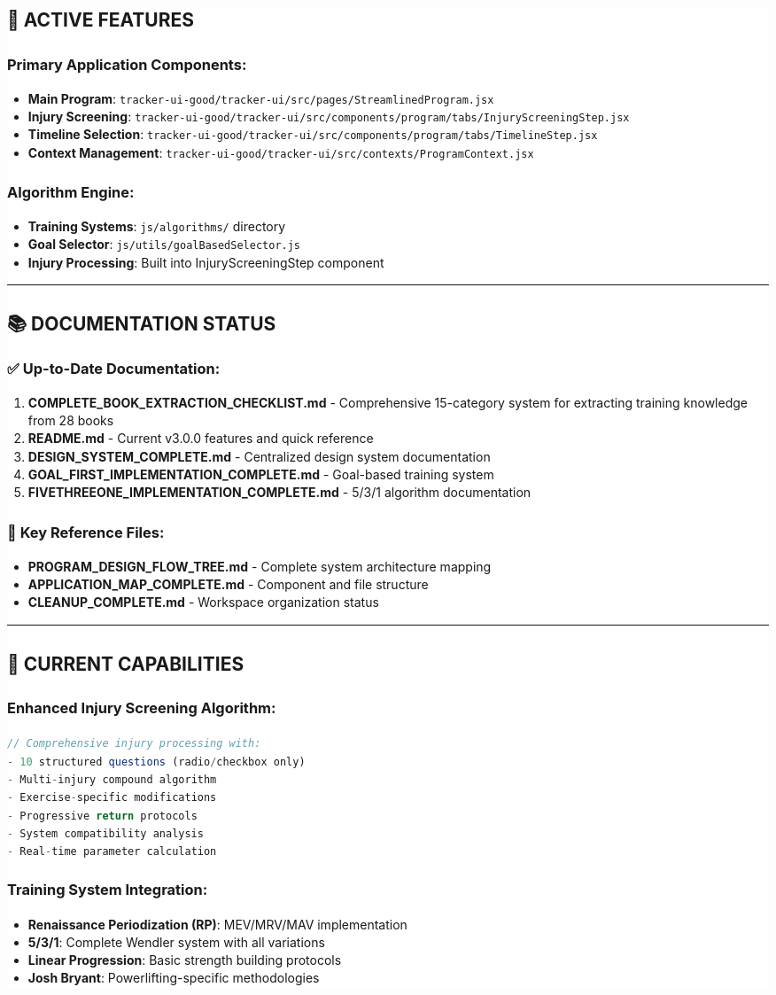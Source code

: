 
## 🚀 **ACTIVE FEATURES**

### **Primary Application Components:**
- **Main Program**: `tracker-ui-good/tracker-ui/src/pages/StreamlinedProgram.jsx`
- **Injury Screening**: `tracker-ui-good/tracker-ui/src/components/program/tabs/InjuryScreeningStep.jsx`
- **Timeline Selection**: `tracker-ui-good/tracker-ui/src/components/program/tabs/TimelineStep.jsx`
- **Context Management**: `tracker-ui-good/tracker-ui/src/contexts/ProgramContext.jsx`

### **Algorithm Engine:**
- **Training Systems**: `js/algorithms/` directory
- **Goal Selector**: `js/utils/goalBasedSelector.js`
- **Injury Processing**: Built into InjuryScreeningStep component

---

## 📚 **DOCUMENTATION STATUS**

### ✅ **Up-to-Date Documentation:**
1. **COMPLETE_BOOK_EXTRACTION_CHECKLIST.md** - Comprehensive 15-category system for extracting training knowledge from 28 books
2. **README.md** - Current v3.0.0 features and quick reference
3. **DESIGN_SYSTEM_COMPLETE.md** - Centralized design system documentation
4. **GOAL_FIRST_IMPLEMENTATION_COMPLETE.md** - Goal-based training system
5. **FIVETHREEONE_IMPLEMENTATION_COMPLETE.md** - 5/3/1 algorithm documentation

### 📄 **Key Reference Files:**
- **PROGRAM_DESIGN_FLOW_TREE.md** - Complete system architecture mapping
- **APPLICATION_MAP_COMPLETE.md** - Component and file structure
- **CLEANUP_COMPLETE.md** - Workspace organization status

---

## 🎯 **CURRENT CAPABILITIES**

### **Enhanced Injury Screening Algorithm:**
```javascript
// Comprehensive injury processing with:
- 10 structured questions (radio/checkbox only)
- Multi-injury compound algorithm
- Exercise-specific modifications
- Progressive return protocols
- System compatibility analysis
- Real-time parameter calculation
```

### **Training System Integration:**
- **Renaissance Periodization (RP)**: MEV/MRV/MAV implementation
- **5/3/1**: Complete Wendler system with all variations
- **Linear Progression**: Basic strength building protocols
- **Josh Bryant**: Powerlifting-specific methodologies
